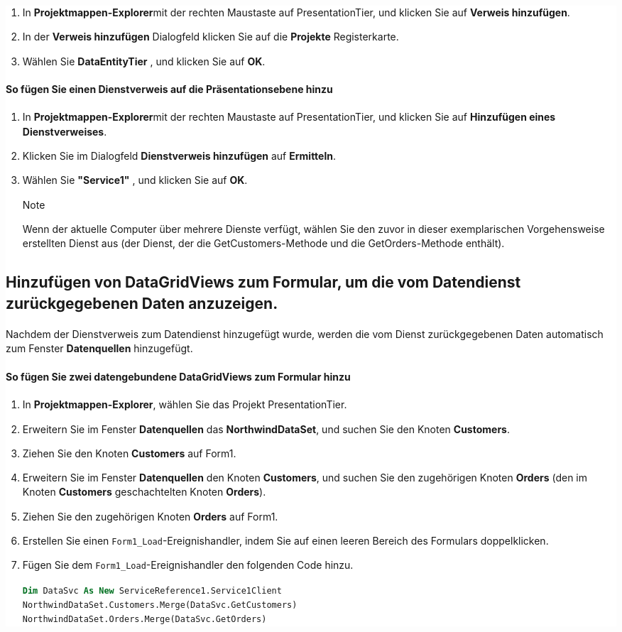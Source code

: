 1. In **Projektmappen-Explorer**mit der rechten Maustaste auf PresentationTier, und klicken Sie auf **Verweis hinzufügen**.  
  
2. In der **Verweis hinzufügen** Dialogfeld klicken Sie auf die **Projekte** Registerkarte.  
  
3. Wählen Sie **DataEntityTier** , und klicken Sie auf **OK**.  
  
#### <a name="to-add-a-service-reference-to-the-presentation-tier"></a>So fügen Sie einen Dienstverweis auf die Präsentationsebene hinzu  
  
1. In **Projektmappen-Explorer**mit der rechten Maustaste auf PresentationTier, und klicken Sie auf **Hinzufügen eines Dienstverweises**.  
  
2. Klicken Sie im Dialogfeld **Dienstverweis hinzufügen** auf **Ermitteln**.  
  
3. Wählen Sie **"Service1"** , und klicken Sie auf **OK**.  
  
    > [!NOTE]
    > Wenn der aktuelle Computer über mehrere Dienste verfügt, wählen Sie den zuvor in dieser exemplarischen Vorgehensweise erstellten Dienst aus (der Dienst, der die GetCustomers-Methode und die GetOrders-Methode enthält).  
  
## <a name="adding-datagridviews-to-the-form-to-display-the-data-returned-by-the-data-service"></a>Hinzufügen von DataGridViews zum Formular, um die vom Datendienst zurückgegebenen Daten anzuzeigen.  
 Nachdem der Dienstverweis zum Datendienst hinzugefügt wurde, werden die vom Dienst zurückgegebenen Daten automatisch zum Fenster **Datenquellen** hinzugefügt.  
  
#### <a name="to-add-two-data-bound-datagridviews-to-the-form"></a>So fügen Sie zwei datengebundene DataGridViews zum Formular hinzu  
  
1. In **Projektmappen-Explorer**, wählen Sie das Projekt PresentationTier.  
  
2. Erweitern Sie im Fenster **Datenquellen** das **NorthwindDataSet**, und suchen Sie den Knoten **Customers**.  
  
3. Ziehen Sie den Knoten **Customers** auf Form1.  
  
4. Erweitern Sie im Fenster **Datenquellen** den Knoten **Customers**, und suchen Sie den zugehörigen Knoten **Orders** (den im Knoten **Customers** geschachtelten Knoten **Orders**).  
  
5. Ziehen Sie den zugehörigen Knoten **Orders** auf Form1.  
  
6. Erstellen Sie einen `Form1_Load`-Ereignishandler, indem Sie auf einen leeren Bereich des Formulars doppelklicken.  
  
7. Fügen Sie dem `Form1_Load`-Ereignishandler den folgenden Code hinzu.  
  
    ```vb  
    Dim DataSvc As New ServiceReference1.Service1Client  
    NorthwindDataSet.Customers.Merge(DataSvc.GetCustomers)  
    NorthwindDataSet.Orders.Merge(DataSvc.GetOrders)  
    ```  
  